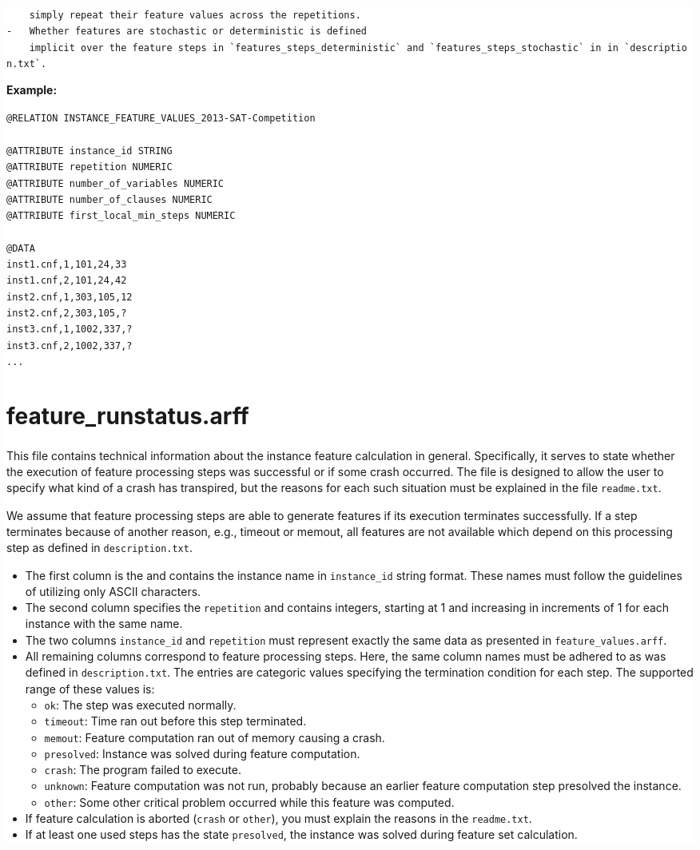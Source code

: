         simply repeat their feature values across the repetitions.
    -   Whether features are stochastic or deterministic is defined
        implicit over the feature steps in `features_steps_deterministic` and `features_steps_stochastic` in in `description.txt`.

**Example:**
```
@RELATION INSTANCE_FEATURE_VALUES_2013-SAT-Competition

@ATTRIBUTE instance_id STRING
@ATTRIBUTE repetition NUMERIC
@ATTRIBUTE number_of_variables NUMERIC
@ATTRIBUTE number_of_clauses NUMERIC
@ATTRIBUTE first_local_min_steps NUMERIC

@DATA
inst1.cnf,1,101,24,33
inst1.cnf,2,101,24,42
inst2.cnf,1,303,105,12
inst2.cnf,2,303,105,?
inst3.cnf,1,1002,337,?
inst3.cnf,2,1002,337,?
...
```

feature_runstatus.arff
=======================

This file contains technical information about the instance feature calculation
in general. Specifically, it serves to state whether the execution of
feature processing steps was successful or if some crash occurred. The
file is designed to allow the user to specify what kind of a crash has
transpired, but the reasons for each such situation must be explained in 
the file `readme.txt`.

We assume that feature processing steps are able to generate features if
its execution terminates successfully. If a step terminates because of
another reason, e.g., timeout or memout, all features are not available which
depend on this processing step as defined in `description.txt`.

-   The first column is the and contains the instance name in `instance_id`
    string format. These names must follow the guidelines of utilizing
    only ASCII characters.
-   The second column specifies the `repetition` and contains integers, starting at
    1 and increasing in increments of 1 for each instance with the
    same name.
-   The two columns `instance_id` and `repetition` must represent exactly the same data as
    presented in `feature_values.arff`.
-   All remaining columns correspond to feature processing steps. Here,
    the same column names must be adhered to as was defined in `description.txt`. The
    entries are categoric values specifying the termination condition
    for each step. The supported range of these values is:
    -   `ok`: The step was executed normally.
    -   `timeout`: Time ran out before this step terminated.
    -   `memout`: Feature computation ran out of memory causing a crash.
    -   `presolved`: Instance was solved during feature computation.
    -   `crash`: The program failed to execute.
    -   `unknown`: Feature computation was not run, probably because an earlier
        feature computation step presolved the instance.
    -   `other`: Some other critical problem occurred while this feature
        was computed.
-   If feature calculation is aborted (`crash` or `other`), you must explain the
    reasons in the `readme.txt`.
-   If at least one used steps has the state `presolved`, the instance was solved
    during feature set calculation.
